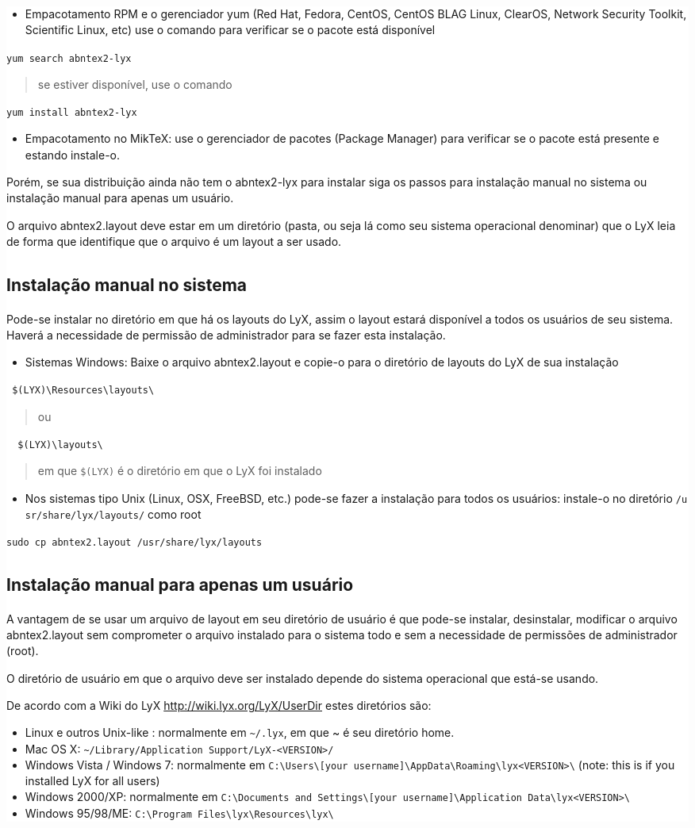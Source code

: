   * Empacotamento RPM e o gerenciador yum (Red Hat, Fedora, CentOS, CentOS BLAG Linux, ClearOS, Network Security Toolkit, Scientific Linux, etc) use o comando para verificar se o pacote está disponível
```
yum search abntex2-lyx
```
> se estiver disponível, use o comando
```
yum install abntex2-lyx
```

  * Empacotamento no MikTeX: use o gerenciador de pacotes (Package Manager) para verificar se o pacote está presente e estando instale-o.

Porém, se sua distribuição ainda não tem o abntex2-lyx para instalar siga os passos para instalação manual no sistema ou instalação manual para apenas um usuário.

O arquivo abntex2.layout deve estar em um diretório (pasta, ou seja lá como seu sistema operacional denominar) que o LyX leia de forma que identifique que o arquivo é um layout a ser usado.

## Instalação manual no sistema ##

Pode-se instalar no diretório em que há os layouts do LyX, assim o layout estará disponível a todos os usuários de seu sistema. Haverá a necessidade de permissão de administrador para se fazer esta instalação.
  * Sistemas Windows: Baixe o arquivo abntex2.layout e copie-o para o diretório de layouts do LyX de sua instalação
```
 $(LYX)\Resources\layouts\
```
> ou
```
  $(LYX)\layouts\
```
> em que `$(LYX)` é o diretório em que o LyX foi instalado
  * Nos sistemas tipo Unix (Linux, OSX, FreeBSD, etc.) pode-se fazer a instalação para todos os usuários: instale-o no diretório `/usr/share/lyx/layouts/` como root
```
sudo cp abntex2.layout /usr/share/lyx/layouts
```

## Instalação manual para apenas um usuário ##

A vantagem de se usar um arquivo de layout em seu diretório de usuário é que pode-se instalar, desinstalar, modificar o arquivo abntex2.layout sem comprometer o arquivo instalado para o sistema todo e sem a necessidade de permissões de administrador (root).

O diretório de usuário em que o arquivo deve ser instalado depende do sistema operacional que está-se usando.

De acordo com a Wiki do LyX http://wiki.lyx.org/LyX/UserDir estes diretórios são:
  * Linux e outros Unix-like : normalmente em `~/.lyx`, em que ~ é seu diretório home.
  * Mac OS X: `~/Library/Application Support/LyX-<VERSION>/`
  * Windows Vista / Windows 7: normalmente em `C:\Users\[your username]\AppData\Roaming\lyx<VERSION>\` (note: this is if you installed LyX for all users)
  * Windows 2000/XP: normalmente em `C:\Documents and Settings\[your username]\Application Data\lyx<VERSION>\`
  * Windows 95/98/ME: `C:\Program Files\lyx\Resources\lyx\`

